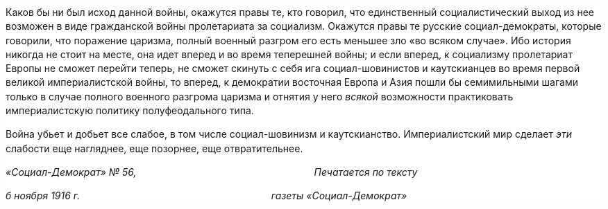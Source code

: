 Каков бы ни был исход данной войны, окажутся правы те, кто говорил, что единст­венный социалистический выход из нее возможен в виде гражданской войны пролета­риата за социализм. Окажутся правы те русские социал-демократы, которые говорили, что поражение царизма, полный военный разгром его есть меньшее зло «во всяком случае». Ибо история никогда не стоит на месте, она идет вперед и во время тепереш­ней войны; и если вперед, к социализму пролетариат Европы не сможет перейти те­перь, не сможет скинуть с себя ига социал-шовинистов и каутскианцев во время первой великой империалистской войны, то вперед, к демократии восточная Европа и Азия пошли бы семимильными шагами только в случае полного военного разгрома царизма и отнятия у него _всякой_ возможности практиковать империалистскую политику полу­феодального типа.

Война убьет и добьет все слабое, в том числе социал-шовинизм и каутскианство. Империалистский мир сделает _эти_ слабости еще нагляднее, еще позорнее, еще отвра­тительнее.

_«Социал-Демократ» № 56,                                                                 Печатается по тексту_

_б ноября 1916 г.                                                                      газеты «Социал-Демократ»_
